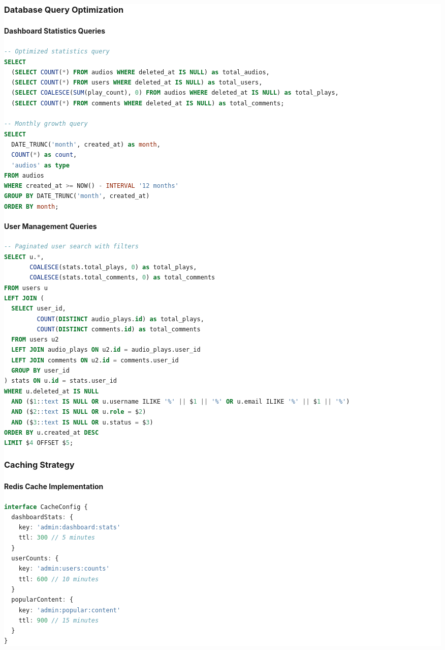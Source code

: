 ### Database Query Optimization

#### Dashboard Statistics Queries
```sql
-- Optimized statistics query
SELECT 
  (SELECT COUNT(*) FROM audios WHERE deleted_at IS NULL) as total_audios,
  (SELECT COUNT(*) FROM users WHERE deleted_at IS NULL) as total_users,
  (SELECT COALESCE(SUM(play_count), 0) FROM audios WHERE deleted_at IS NULL) as total_plays,
  (SELECT COUNT(*) FROM comments WHERE deleted_at IS NULL) as total_comments;

-- Monthly growth query
SELECT 
  DATE_TRUNC('month', created_at) as month,
  COUNT(*) as count,
  'audios' as type
FROM audios 
WHERE created_at >= NOW() - INTERVAL '12 months'
GROUP BY DATE_TRUNC('month', created_at)
ORDER BY month;
```

#### User Management Queries
```sql
-- Paginated user search with filters
SELECT u.*, 
       COALESCE(stats.total_plays, 0) as total_plays,
       COALESCE(stats.total_comments, 0) as total_comments
FROM users u
LEFT JOIN (
  SELECT user_id,
         COUNT(DISTINCT audio_plays.id) as total_plays,
         COUNT(DISTINCT comments.id) as total_comments
  FROM users u2
  LEFT JOIN audio_plays ON u2.id = audio_plays.user_id
  LEFT JOIN comments ON u2.id = comments.user_id
  GROUP BY user_id
) stats ON u.id = stats.user_id
WHERE u.deleted_at IS NULL
  AND ($1::text IS NULL OR u.username ILIKE '%' || $1 || '%' OR u.email ILIKE '%' || $1 || '%')
  AND ($2::text IS NULL OR u.role = $2)
  AND ($3::text IS NULL OR u.status = $3)
ORDER BY u.created_at DESC
LIMIT $4 OFFSET $5;
```

### Caching Strategy

#### Redis Cache Implementation
```typescript
interface CacheConfig {
  dashboardStats: {
    key: 'admin:dashboard:stats'
    ttl: 300 // 5 minutes
  }
  userCounts: {
    key: 'admin:users:counts'
    ttl: 600 // 10 minutes
  }
  popularContent: {
    key: 'admin:popular:content'
    ttl: 900 // 15 minutes
  }
}
```